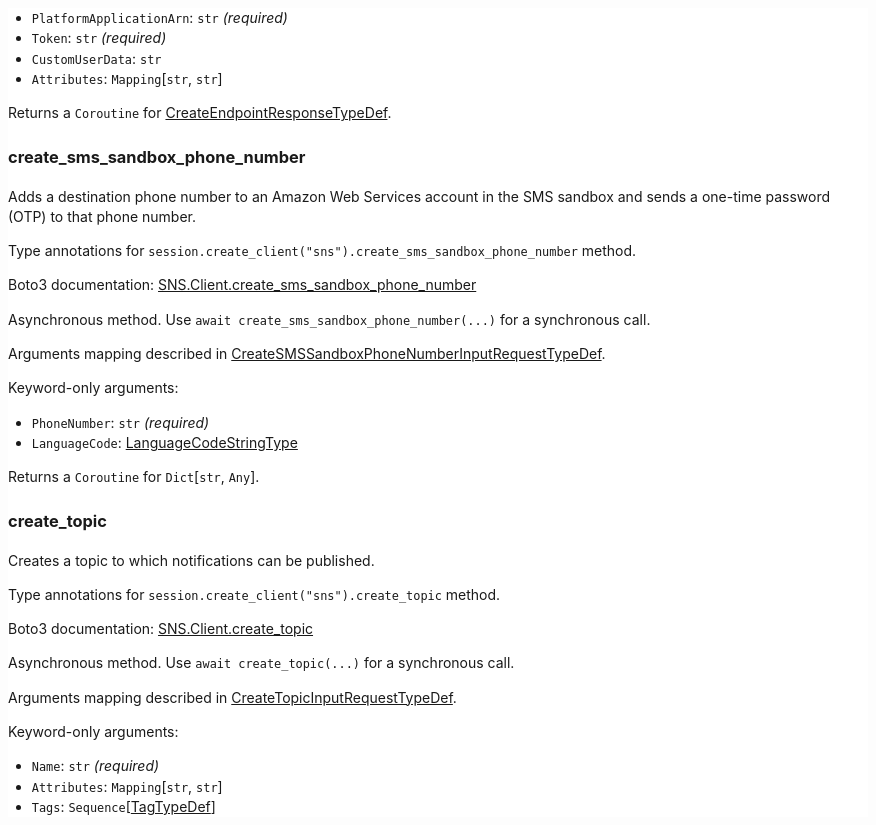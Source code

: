 - `PlatformApplicationArn`: `str` *(required)*
- `Token`: `str` *(required)*
- `CustomUserData`: `str`
- `Attributes`: `Mapping`\[`str`, `str`\]

Returns a `Coroutine` for
[CreateEndpointResponseTypeDef](./type_defs.md#createendpointresponsetypedef).

<a id="create_sms_sandbox_phone_number"></a>

### create_sms_sandbox_phone_number

Adds a destination phone number to an Amazon Web Services account in the SMS
sandbox and sends a one-time password (OTP) to that phone number.

Type annotations for
`session.create_client("sns").create_sms_sandbox_phone_number` method.

Boto3 documentation:
[SNS.Client.create_sms_sandbox_phone_number](https://boto3.amazonaws.com/v1/documentation/api/latest/reference/services/sns.html#SNS.Client.create_sms_sandbox_phone_number)

Asynchronous method. Use `await create_sms_sandbox_phone_number(...)` for a
synchronous call.

Arguments mapping described in
[CreateSMSSandboxPhoneNumberInputRequestTypeDef](./type_defs.md#createsmssandboxphonenumberinputrequesttypedef).

Keyword-only arguments:

- `PhoneNumber`: `str` *(required)*
- `LanguageCode`:
  [LanguageCodeStringType](./literals.md#languagecodestringtype)

Returns a `Coroutine` for `Dict`\[`str`, `Any`\].

<a id="create_topic"></a>

### create_topic

Creates a topic to which notifications can be published.

Type annotations for `session.create_client("sns").create_topic` method.

Boto3 documentation:
[SNS.Client.create_topic](https://boto3.amazonaws.com/v1/documentation/api/latest/reference/services/sns.html#SNS.Client.create_topic)

Asynchronous method. Use `await create_topic(...)` for a synchronous call.

Arguments mapping described in
[CreateTopicInputRequestTypeDef](./type_defs.md#createtopicinputrequesttypedef).

Keyword-only arguments:

- `Name`: `str` *(required)*
- `Attributes`: `Mapping`\[`str`, `str`\]
- `Tags`: `Sequence`\[[TagTypeDef](./type_defs.md#tagtypedef)\]
